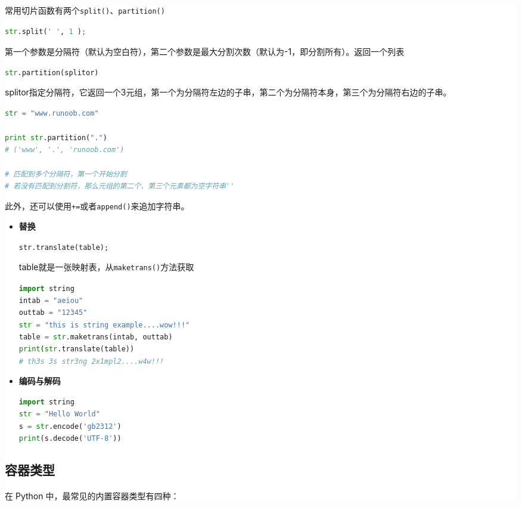   常用切片函数有两个`split()`、`partition()`

  ~~~python
  str.split(' ', 1 );
  ~~~

  第一个参数是分隔符（默认为空白符），第二个参数是最大分割次数（默认为-1，即分割所有）。返回一个列表

  

  ~~~python
  str.partition(splitor)
  ~~~

  splitor指定分隔符，它返回一个3元组，第一个为分隔符左边的子串，第二个为分隔符本身，第三个为分隔符右边的子串。

  ~~~python
  str = "www.runoob.com"
   
  print str.partition(".")		
  # ('www', '.', 'runoob.com')
  
  # 匹配到多个分隔符，第一个开始分割
  # 若没有匹配到分割符，那么元组的第二个、第三个元素都为空字符串''
  ~~~

  此外，还可以使用`+=`或者`append()`来追加字符串。

- **替换**

  ~~~
  str.translate(table);
  ~~~

  table就是一张映射表，从`maketrans()`方法获取
  ~~~python
  import string
  intab = "aeiou"
  outtab = "12345"
  str = "this is string example....wow!!!"
  table = str.maketrans(intab, outtab)
  print(str.translate(table))
  # th3s 3s str3ng 2x1mpl2....w4w!!!
  ~~~

- **编码与解码**

  ~~~python
  import string
  str = "Hello World"
  s = str.encode('gb2312')
  print(s.decode('UTF-8'))
  ~~~

  

## 容器类型

在 Python 中，最常见的内置容器类型有四种：
